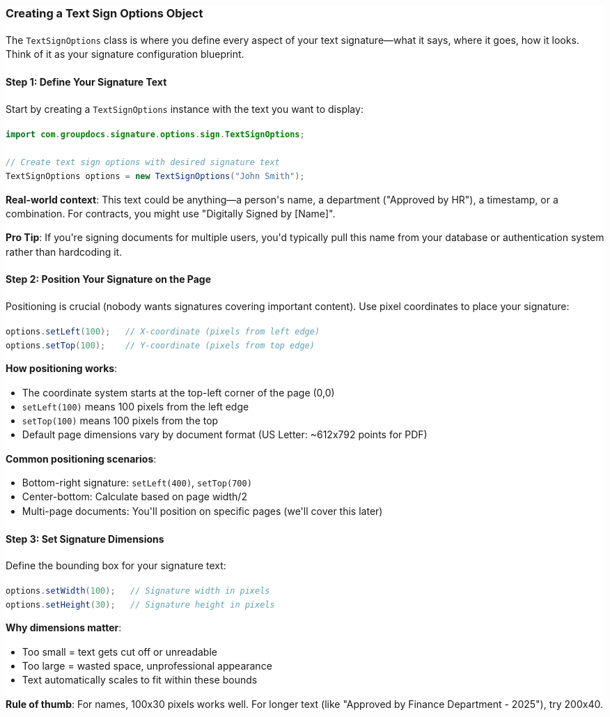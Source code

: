 ### Creating a Text Sign Options Object

The `TextSignOptions` class is where you define every aspect of your text signature—what it says, where it goes, how it looks. Think of it as your signature configuration blueprint.

#### Step 1: Define Your Signature Text

Start by creating a `TextSignOptions` instance with the text you want to display:

```java
import com.groupdocs.signature.options.sign.TextSignOptions;

// Create text sign options with desired signature text
TextSignOptions options = new TextSignOptions("John Smith");
```

**Real-world context**: This text could be anything—a person's name, a department ("Approved by HR"), a timestamp, or a combination. For contracts, you might use "Digitally Signed by [Name]".

**Pro Tip**: If you're signing documents for multiple users, you'd typically pull this name from your database or authentication system rather than hardcoding it.

#### Step 2: Position Your Signature on the Page

Positioning is crucial (nobody wants signatures covering important content). Use pixel coordinates to place your signature:

```java
options.setLeft(100);   // X-coordinate (pixels from left edge)
options.setTop(100);    // Y-coordinate (pixels from top edge)
```

**How positioning works**: 
- The coordinate system starts at the top-left corner of the page (0,0)
- `setLeft(100)` means 100 pixels from the left edge
- `setTop(100)` means 100 pixels from the top
- Default page dimensions vary by document format (US Letter: ~612x792 points for PDF)

**Common positioning scenarios**:
- Bottom-right signature: `setLeft(400)`, `setTop(700)`
- Center-bottom: Calculate based on page width/2
- Multi-page documents: You'll position on specific pages (we'll cover this later)

#### Step 3: Set Signature Dimensions

Define the bounding box for your signature text:

```java
options.setWidth(100);   // Signature width in pixels
options.setHeight(30);   // Signature height in pixels
```

**Why dimensions matter**: 
- Too small = text gets cut off or unreadable
- Too large = wasted space, unprofessional appearance
- Text automatically scales to fit within these bounds

**Rule of thumb**: For names, 100x30 pixels works well. For longer text (like "Approved by Finance Department - 2025"), try 200x40.
